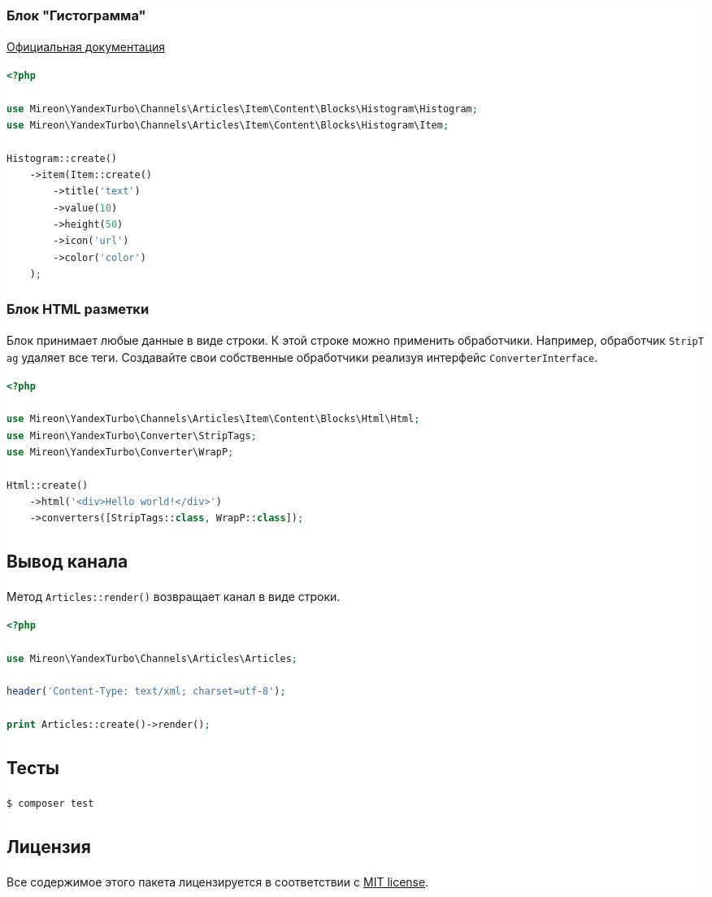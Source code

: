 ### Блок "Гистограмма"

[Официальная документация](https://yandex.ru/dev/turbo/doc/rss/elements/histogram-docpage/)

```php
<?php

use Mireon\YandexTurbo\Channels\Articles\Item\Content\Blocks\Histogram\Histogram;
use Mireon\YandexTurbo\Channels\Articles\Item\Content\Blocks\Histogram\Item;

Histogram::create()
    ->item(Item::create()
        ->title('text')
        ->value(10)
        ->height(50)
        ->icon('url')
        ->color('color')
    );
```

### Блок HTML разметки

Блок принимает любые данные в виде строки. К этой строке можно применить обработчики. Например, обработчик `StripTag` удаляет все теги. Создавайте свои собственные обработчики реализуя интерфейс `ConverterInterface`.

```php
<?php

use Mireon\YandexTurbo\Channels\Articles\Item\Content\Blocks\Html\Html;
use Mireon\YandexTurbo\Converter\StripTags;
use Mireon\YandexTurbo\Converter\WrapP;

Html::create()
    ->html('<div>Hello world!</div>')
    ->converters([StripTags::class, WrapP::class]);
```

## Вывод канала

Метод `Articles::render()` возвращает канал в виде строки.

```php
<?php

use Mireon\YandexTurbo\Channels\Articles\Articles;

header('Content-Type: text/xml; charset=utf-8');

print Articles::create()->render();
```

## Тесты

```sh
$ composer test
```

## Лицензия

Все содержимое этого пакета лицензируется в соответствии с [MIT license](https://opensource.org/licenses/MIT).
